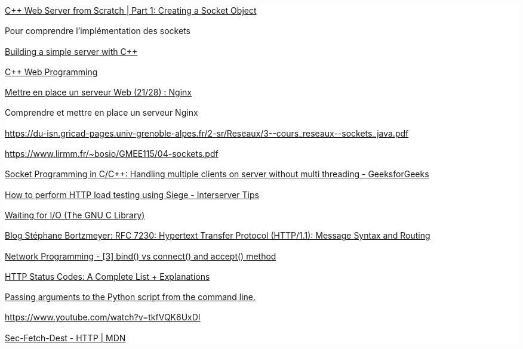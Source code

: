 [C++ Web Server from Scratch | Part 1: Creating a Socket Object](https://www.youtube.com/watch?v=YwHErWJIh6Y)

Pour comprendre l’implémentation des sockets

[Building a simple server with C++](https://ncona.com/2019/04/building-a-simple-server-with-cpp/)

[C++ Web Programming](https://www.tutorialspoint.com/cplusplus/cpp_web_programming.htm)

[Mettre en place un serveur Web (21/28) : Nginx](https://www.youtube.com/watch?v=YD_exb9aPZU)

Comprendre et mettre en place un serveur Nginx

https://du-isn.gricad-pages.univ-grenoble-alpes.fr/2-sr/Reseaux/3--cours_reseaux--sockets_java.pdf

https://www.lirmm.fr/~bosio/GMEE115/04-sockets.pdf

[Socket Programming in C/C++: Handling multiple clients on server without multi threading - GeeksforGeeks](https://www.geeksforgeeks.org/socket-programming-in-cc-handling-multiple-clients-on-server-without-multi-threading/?ref=gcse)

[How to perform HTTP load testing using Siege - Interserver Tips](https://www.interserver.net/tips/kb/http-load-testing-siege/)

[Waiting for I/O (The GNU C Library)](https://www.gnu.org/software/libc/manual/html_node/Waiting-for-I_002fO.html)

[Blog Stéphane Bortzmeyer: RFC 7230: Hypertext Transfer Protocol (HTTP/1.1): Message Syntax and Routing](https://www.bortzmeyer.org/7230.html)

[Network Programming - [3] bind() vs connect() and accept() method](http://ryansiroiro.blogspot.com/2018/07/network-programming-3-bind-vs-connect.html)

[HTTP Status Codes: A Complete List + Explanations](https://www.semrush.com/blog/http-status-codes/?kw=&cmp=FR_SRCH_DSA_Blog_EN&label=dsa_pagefeed&Network=g&Device=c&utm_content=676606895405&kwid=dsa-2185834089056&cmpid=18361911540&agpid=158109740287&BU=Core&extid=105137755402&adpos=&gad_source=1&gclid=Cj0KCQiA67CrBhC1ARIsACKAa8SAfW9aitNveWWwlb7ocl4Z41YMVkKFzLZcGv9dIkBG7iGsuDSJyEMaAkfyEALw_wcB)

[Passing arguments to the Python script from the command line.](https://datageeks.medium.com/passing-parameters-to-the-python-script-from-the-command-line-139a9fc94ee)

https://www.youtube.com/watch?v=tkfVQK6UxDI

[Sec-Fetch-Dest - HTTP | MDN](https://developer.mozilla.org/en-US/docs/Web/HTTP/Headers/Sec-Fetch-Dest)
